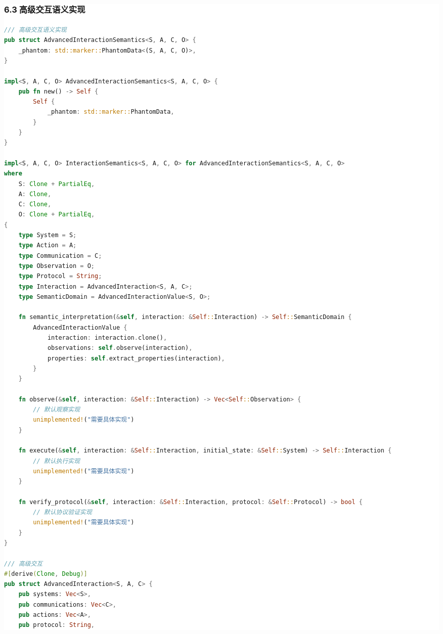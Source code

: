 ### 6.3 高级交互语义实现

```rust
/// 高级交互语义实现
pub struct AdvancedInteractionSemantics<S, A, C, O> {
    _phantom: std::marker::PhantomData<(S, A, C, O)>,
}

impl<S, A, C, O> AdvancedInteractionSemantics<S, A, C, O> {
    pub fn new() -> Self {
        Self {
            _phantom: std::marker::PhantomData,
        }
    }
}

impl<S, A, C, O> InteractionSemantics<S, A, C, O> for AdvancedInteractionSemantics<S, A, C, O>
where
    S: Clone + PartialEq,
    A: Clone,
    C: Clone,
    O: Clone + PartialEq,
{
    type System = S;
    type Action = A;
    type Communication = C;
    type Observation = O;
    type Protocol = String;
    type Interaction = AdvancedInteraction<S, A, C>;
    type SemanticDomain = AdvancedInteractionValue<S, O>;
    
    fn semantic_interpretation(&self, interaction: &Self::Interaction) -> Self::SemanticDomain {
        AdvancedInteractionValue {
            interaction: interaction.clone(),
            observations: self.observe(interaction),
            properties: self.extract_properties(interaction),
        }
    }
    
    fn observe(&self, interaction: &Self::Interaction) -> Vec<Self::Observation> {
        // 默认观察实现
        unimplemented!("需要具体实现")
    }
    
    fn execute(&self, interaction: &Self::Interaction, initial_state: &Self::System) -> Self::Interaction {
        // 默认执行实现
        unimplemented!("需要具体实现")
    }
    
    fn verify_protocol(&self, interaction: &Self::Interaction, protocol: &Self::Protocol) -> bool {
        // 默认协议验证实现
        unimplemented!("需要具体实现")
    }
}

/// 高级交互
#[derive(Clone, Debug)]
pub struct AdvancedInteraction<S, A, C> {
    pub systems: Vec<S>,
    pub communications: Vec<C>,
    pub actions: Vec<A>,
    pub protocol: String,
```